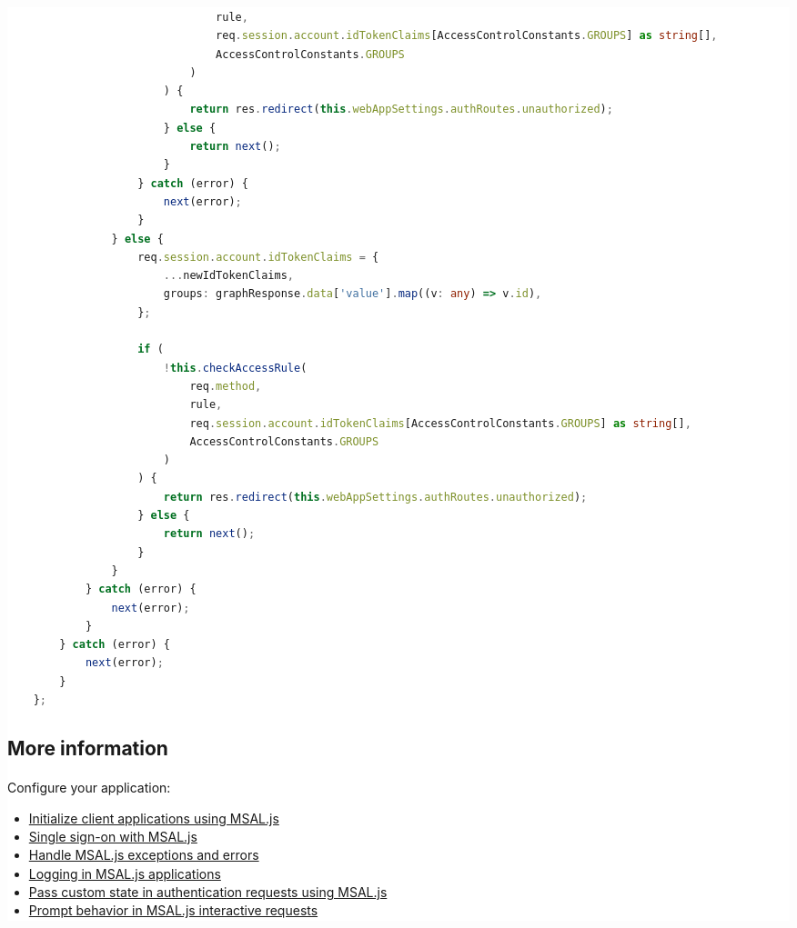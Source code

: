 ```typescript
                                rule,
                                req.session.account.idTokenClaims[AccessControlConstants.GROUPS] as string[],
                                AccessControlConstants.GROUPS
                            )
                        ) {
                            return res.redirect(this.webAppSettings.authRoutes.unauthorized);
                        } else {
                            return next();
                        }
                    } catch (error) {
                        next(error);
                    }
                } else {
                    req.session.account.idTokenClaims = {
                        ...newIdTokenClaims,
                        groups: graphResponse.data['value'].map((v: any) => v.id),
                    };

                    if (
                        !this.checkAccessRule(
                            req.method,
                            rule,
                            req.session.account.idTokenClaims[AccessControlConstants.GROUPS] as string[],
                            AccessControlConstants.GROUPS
                        )
                    ) {
                        return res.redirect(this.webAppSettings.authRoutes.unauthorized);
                    } else {
                        return next();
                    }
                }
            } catch (error) {
                next(error);
            }
        } catch (error) {
            next(error);
        }
    };
```

## More information

Configure your application:

- [Initialize client applications using MSAL.js](https://docs.microsoft.com/azure/active-directory/develop/msal-js-initializing-client-applications)
- [Single sign-on with MSAL.js](https://docs.microsoft.com/azure/active-directory/develop/msal-js-sso)
- [Handle MSAL.js exceptions and errors](https://docs.microsoft.com/azure/active-directory/develop/msal-handling-exceptions?tabs=javascript)
- [Logging in MSAL.js applications](https://docs.microsoft.com/azure/active-directory/develop/msal-logging?tabs=javascript)
- [Pass custom state in authentication requests using MSAL.js](https://docs.microsoft.com/azure/active-directory/develop/msal-js-pass-custom-state-authentication-request)
- [Prompt behavior in MSAL.js interactive requests](https://docs.microsoft.com/azure/active-directory/develop/msal-js-prompt-behavior)
